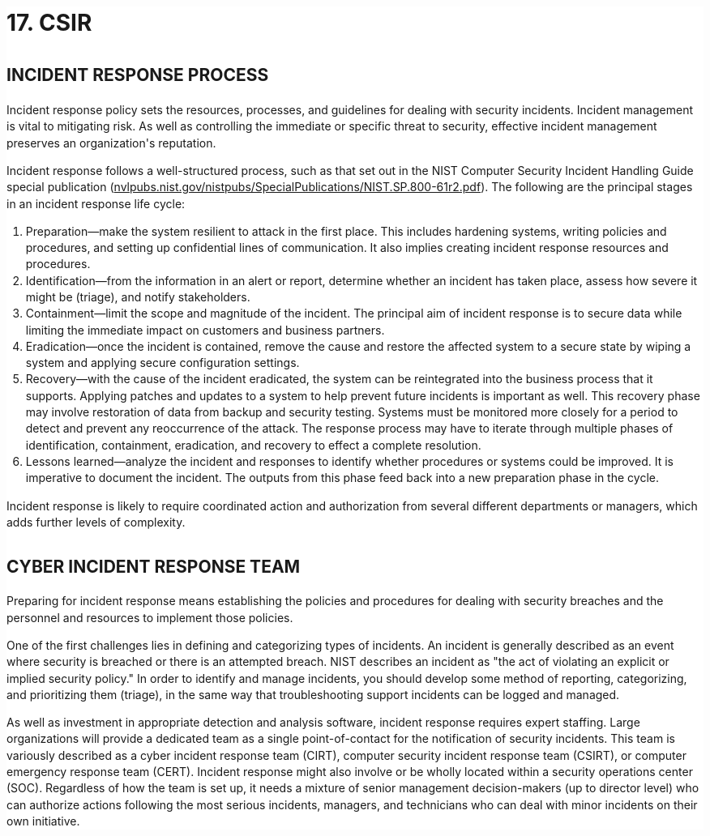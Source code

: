 # 17. CSIR

## INCIDENT RESPONSE PROCESS

Incident response policy sets the resources, processes, and guidelines for dealing with security incidents. Incident management is vital to mitigating risk. As well as controlling the immediate or specific threat to security, effective incident management preserves an organization's reputation.

Incident response follows a well-structured process, such as that set out in the NIST Computer Security Incident Handling Guide special publication ([nvlpubs.nist.gov/nistpubs/SpecialPublications/NIST.SP.800-61r2.pdf](https://wmx-api-production.s3.amazonaws.com/courses/5731/supplementary/NIST.SP.800-61r2.pdf)). The following are the principal stages in an incident response life cycle:

1. Preparation—make the system resilient to attack in the first place. This includes hardening systems, writing policies and procedures, and setting up confidential lines of communication. It also implies creating incident response resources and procedures.
2. Identification—from the information in an alert or report, determine whether an incident has taken place, assess how severe it might be (triage), and notify stakeholders.
3. Containment—limit the scope and magnitude of the incident. The principal aim of incident response is to secure data while limiting the immediate impact on customers and business partners.
4. Eradication—once the incident is contained, remove the cause and restore the affected system to a secure state by wiping a system and applying secure configuration settings.
5. Recovery—with the cause of the incident eradicated, the system can be reintegrated into the business process that it supports. Applying patches and updates to a system to help prevent future incidents is important as well. This recovery phase may involve restoration of data from backup and security testing. Systems must be monitored more closely for a period to detect and prevent any reoccurrence of the attack. The response process may have to iterate through multiple phases of identification, containment, eradication, and recovery to effect a complete resolution.
6. Lessons learned—analyze the incident and responses to identify whether procedures or systems could be improved. It is imperative to document the incident. The outputs from this phase feed back into a new preparation phase in the cycle.

Incident response is likely to require coordinated action and authorization from several different departments or managers, which adds further levels of complexity.

## CYBER INCIDENT RESPONSE TEAM

Preparing for incident response means establishing the policies and procedures for dealing with security breaches and the personnel and resources to implement those policies.

One of the first challenges lies in defining and categorizing types of incidents. An incident is generally described as an event where security is breached or there is an attempted breach. NIST describes an incident as "the act of violating an explicit or implied security policy." In order to identify and manage incidents, you should develop some method of reporting, categorizing, and prioritizing them (triage), in the same way that troubleshooting support incidents can be logged and managed.

As well as investment in appropriate detection and analysis software, incident response requires expert staffing. Large organizations will provide a dedicated team as a single point-of-contact for the notification of security incidents. This team is variously described as a cyber incident response team (CIRT), computer security incident response team (CSIRT), or computer emergency response team (CERT). Incident response might also involve or be wholly located within a security operations center (SOC). Regardless of how the team is set up, it needs a mixture of senior management decision-makers (up to director level) who can authorize actions following the most serious incidents, managers, and technicians who can deal with minor incidents on their own initiative.
